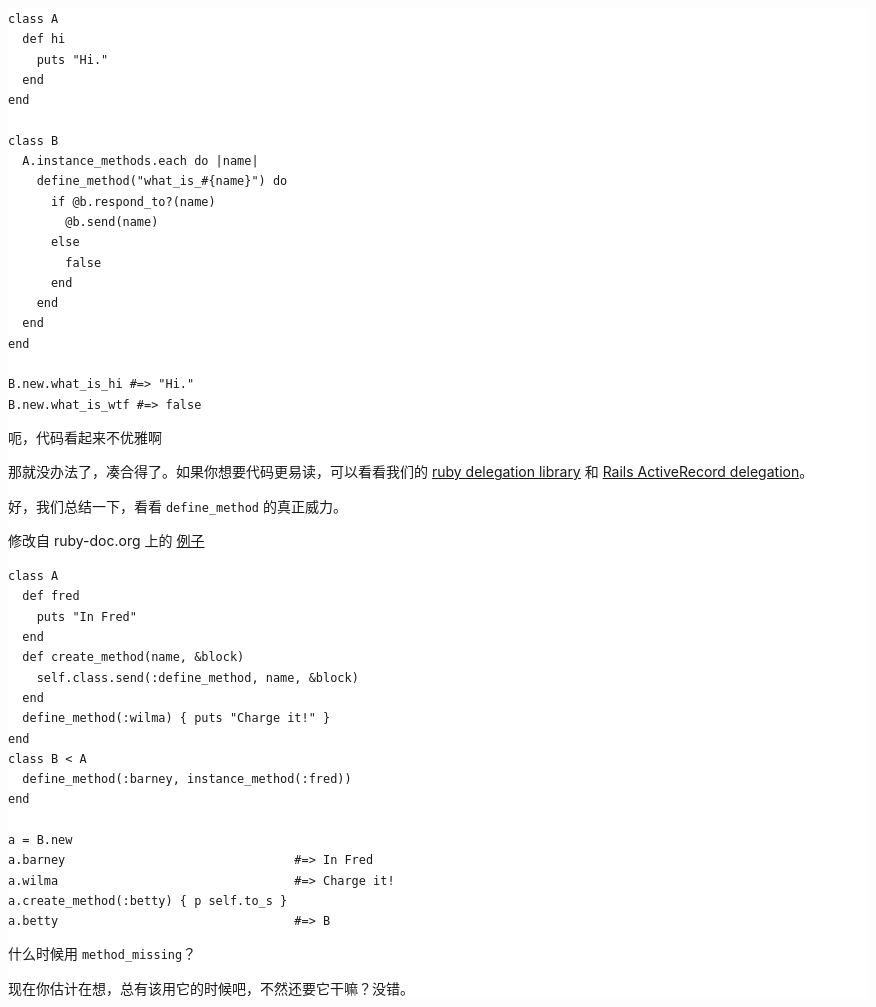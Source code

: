     class A
      def hi
        puts "Hi."
      end
    end

    class B
      A.instance_methods.each do |name|
        define_method("what_is_#{name}") do
          if @b.respond_to?(name)
            @b.send(name)
          else
            false
          end
        end
      end
    end

    B.new.what_is_hi #=> "Hi."
    B.new.what_is_wtf #=> false

呃，代码看起来不优雅啊

那就没办法了，凑合得了。如果你想要代码更易读，可以看看我们的 [ruby
delegation library](http://railsmagazine.com/articles/4) 和 [Rails
ActiveRecord
delegation](http://www.simonecarletti.com/blog/2009/12/inside-ruby-on-rails-delegate/)。

好，我们总结一下，看看 `define_method` 的真正威力。

修改自 ruby-doc.org 上的
[例子](http://ruby-doc.org/core/classes/Module.html#M001654)

    class A
      def fred
        puts "In Fred"
      end
      def create_method(name, &block)
        self.class.send(:define_method, name, &block)
      end
      define_method(:wilma) { puts "Charge it!" }
    end
    class B < A
      define_method(:barney, instance_method(:fred))
    end

    a = B.new
    a.barney                                #=> In Fred
    a.wilma                                 #=> Charge it!
    a.create_method(:betty) { p self.to_s }
    a.betty                                 #=> B

什么时候用 `method_missing`？

现在你估计在想，总有该用它的时候吧，不然还要它干嘛？没错。
